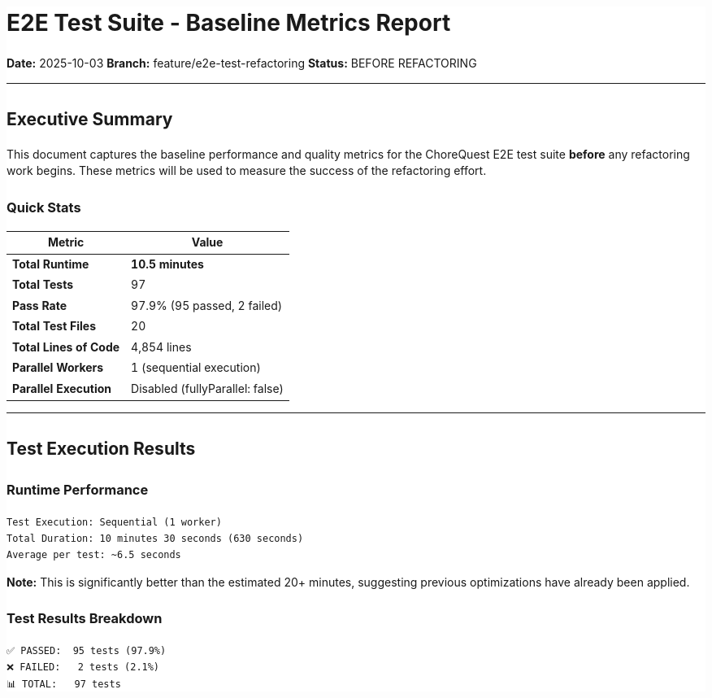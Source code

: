 # E2E Test Suite - Baseline Metrics Report

**Date:** 2025-10-03
**Branch:** feature/e2e-test-refactoring
**Status:** BEFORE REFACTORING

---

## Executive Summary

This document captures the baseline performance and quality metrics for the ChoreQuest E2E test suite **before** any refactoring work begins. These metrics will be used to measure the success of the refactoring effort.

### Quick Stats

| Metric | Value |
|--------|-------|
| **Total Runtime** | **10.5 minutes** |
| **Total Tests** | 97 |
| **Pass Rate** | 97.9% (95 passed, 2 failed) |
| **Total Test Files** | 20 |
| **Total Lines of Code** | 4,854 lines |
| **Parallel Workers** | 1 (sequential execution) |
| **Parallel Execution** | Disabled (fullyParallel: false) |

---

## Test Execution Results

### Runtime Performance

```
Test Execution: Sequential (1 worker)
Total Duration: 10 minutes 30 seconds (630 seconds)
Average per test: ~6.5 seconds
```

**Note:** This is significantly better than the estimated 20+ minutes, suggesting previous optimizations have already been applied.

### Test Results Breakdown

```
✅ PASSED:  95 tests (97.9%)
❌ FAILED:   2 tests (2.1%)
📊 TOTAL:   97 tests
```
